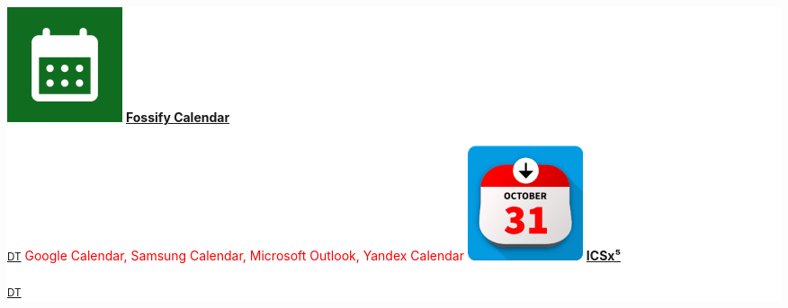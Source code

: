 <td valign="top"><font color="red"></font></td></tr>
<tr id="org.fossify.calendar"><td><a target="_blank" href="https://f-droid.org/en/packages/org.fossify.calendar"><img alt="icon" width="128px" src="icons/org.fossify.calendar.png"></a></td>
<td valign="top"><a target="_blank" href="https://f-droid.org/en/packages/org.fossify.calendar"><strong>Fossify Calendar</strong></a><br>
<br><small><a target="_blank" href="https://github.com/PanderMusubi/foss/blob/main/README.md#thunderbird">DT</a></small></td>
<td valign="top"><font color="red">Google Calendar, Samsung Calendar, Microsoft Outlook, Yandex Calendar</font></td></tr>
<tr id="at.bitfire.icsdroid"><td><a target="_blank" href="https://f-droid.org/en/packages/at.bitfire.icsdroid"><img alt="icon" width="128px" src="icons/at.bitfire.icsdroid.png"></a></td>
<td valign="top"><a target="_blank" href="https://f-droid.org/en/packages/at.bitfire.icsdroid"><strong>ICSx⁵</strong></a><br>
<br><small><a target="_blank" href="https://github.com/PanderMusubi/foss/blob/main/README.md#thunderbird">DT</a></small></td>
<td valign="top"><font color="red"></font></td></tr>